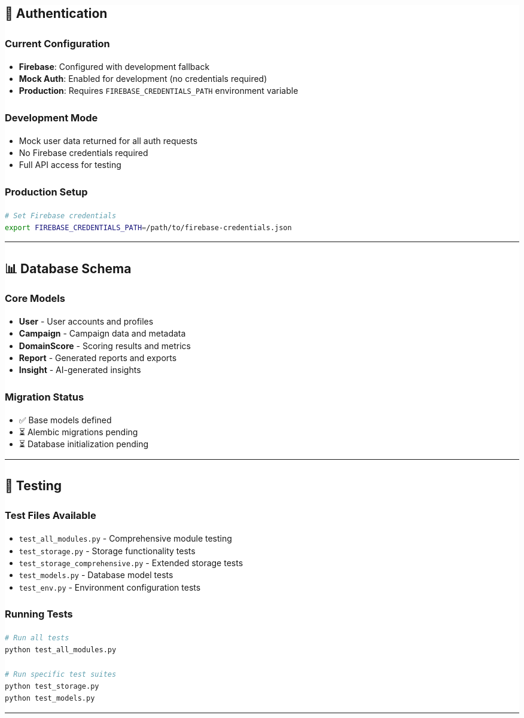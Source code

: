 
## 🔐 Authentication

### Current Configuration
- **Firebase**: Configured with development fallback
- **Mock Auth**: Enabled for development (no credentials required)
- **Production**: Requires `FIREBASE_CREDENTIALS_PATH` environment variable

### Development Mode
- Mock user data returned for all auth requests
- No Firebase credentials required
- Full API access for testing

### Production Setup
```bash
# Set Firebase credentials
export FIREBASE_CREDENTIALS_PATH=/path/to/firebase-credentials.json
```

---

## 📊 Database Schema

### Core Models
- **User** - User accounts and profiles
- **Campaign** - Campaign data and metadata
- **DomainScore** - Scoring results and metrics
- **Report** - Generated reports and exports
- **Insight** - AI-generated insights

### Migration Status
- ✅ Base models defined
- ⏳ Alembic migrations pending
- ⏳ Database initialization pending

---

## 🧪 Testing

### Test Files Available
- `test_all_modules.py` - Comprehensive module testing
- `test_storage.py` - Storage functionality tests
- `test_storage_comprehensive.py` - Extended storage tests
- `test_models.py` - Database model tests
- `test_env.py` - Environment configuration tests

### Running Tests
```bash
# Run all tests
python test_all_modules.py

# Run specific test suites
python test_storage.py
python test_models.py
```

---